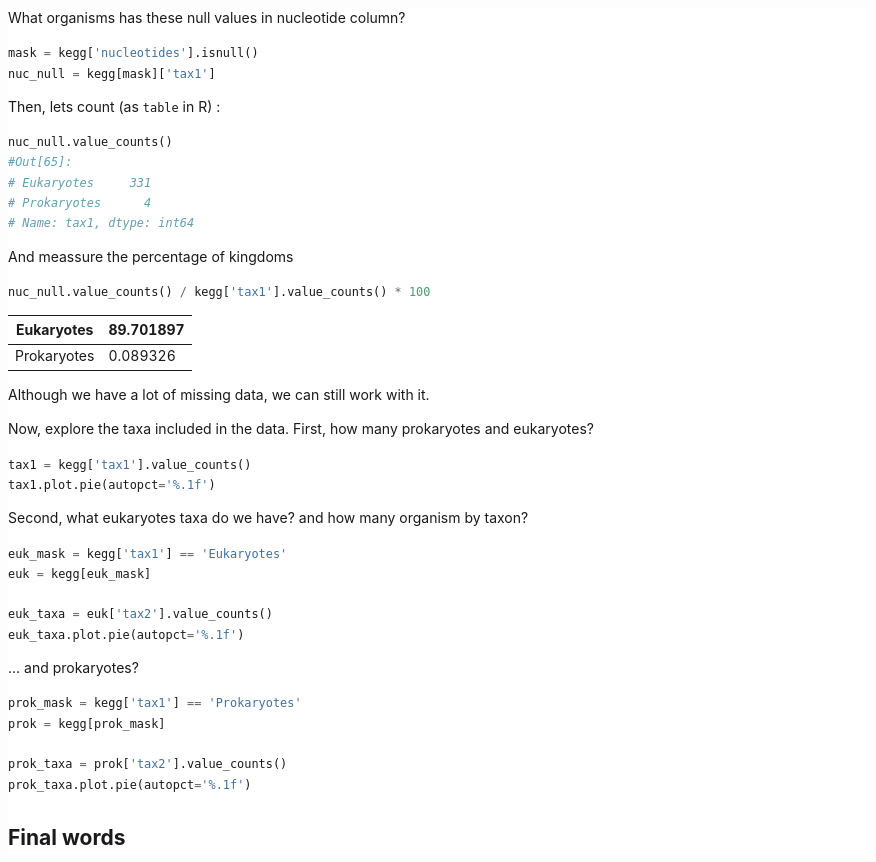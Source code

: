 What organisms has these null values in nucleotide column?

```python
mask = kegg['nucleotides'].isnull()
nuc_null = kegg[mask]['tax1']

```

Then, lets count (as `table` in R) :

```python
nuc_null.value_counts()
#Out[65]:
# Eukaryotes     331
# Prokaryotes      4
# Name: tax1, dtype: int64
```

And meassure the percentage of kingdoms

```python
nuc_null.value_counts() / kegg['tax1'].value_counts() * 100
```

| Eukaryotes  | 89.701897 |
| ----------- | --------- |
| Prokaryotes | 0.089326  |

Although we have a lot of missing data, we can still work with it.

Now, explore the taxa included in the data. First, how many prokaryotes and eukaryotes?

```python
tax1 = kegg['tax1'].value_counts()
tax1.plot.pie(autopct='%.1f')
```

Second, what eukaryotes taxa do we have? and how many organism by taxon?

```python
euk_mask = kegg['tax1'] == 'Eukaryotes'
euk = kegg[euk_mask]

euk_taxa = euk['tax2'].value_counts()
euk_taxa.plot.pie(autopct='%.1f')
```

... and prokaryotes?

```python
prok_mask = kegg['tax1'] == 'Prokaryotes'
prok = kegg[prok_mask]

prok_taxa = prok['tax2'].value_counts()
prok_taxa.plot.pie(autopct='%.1f')

```

## Final words
